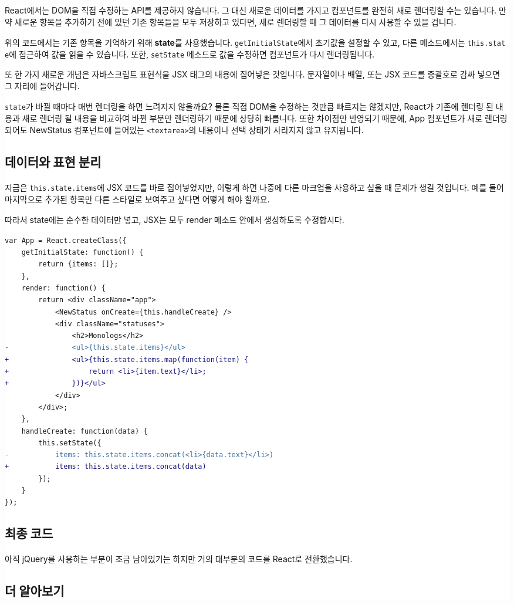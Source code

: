 React에서는 DOM을 직접 수정하는 API를 제공하지 않습니다. 그 대신 새로운 데이터를 가지고 컴포넌트를 완전히 새로 렌더링할 수는 있습니다. 만약 새로운 항목을 추가하기 전에 있던 기존 항목들을 모두 저장하고 있다면, 새로 렌더링할 때 그 데이터를 다시 사용할 수 있을 겁니다.

위의 코드에서는 기존 항목을 기억하기 위해 **state**를 사용했습니다. `getInitialState`에서 초기값을 설정할 수 있고, 다른 메소드에서는 `this.state`에 접근하여 값을 읽을 수 있습니다. 또한, `setState` 메소드로 값을 수정하면 컴포넌트가 다시 렌더링됩니다.

또 한 가지 새로운 개념은 자바스크립트 표현식을 JSX 태그의 내용에 집어넣은 것입니다. 문자열이나 배열, 또는 JSX 코드를 중괄호로 감싸 넣으면 그 자리에 들어갑니다.

`state`가 바뀔 때마다 매번 렌더링을 하면 느려지지 않을까요? 물론 직접 DOM을 수정하는 것만큼 빠르지는 않겠지만, React가 기존에 렌더링 된 내용과 새로 렌더링 될 내용을 비교하여 바뀐 부분만 렌더링하기 때문에 상당히 빠릅니다. 또한 차이점만 반영되기 때문에, App 컴포넌트가 새로 렌더링 되어도 NewStatus 컴포넌트에 들어있는 `<textarea>`의 내용이나 선택 상태가 사라지지 않고 유지됩니다.


## 데이터와 표현 분리

지금은 `this.state.items`에 JSX 코드를 바로 집어넣었지만, 이렇게 하면 나중에 다른 마크업을 사용하고 싶을 때 문제가 생길 것입니다. 예를 들어 마지막으로 추가된 항목만 다른 스타일로 보여주고 싶다면 어떻게 해야 할까요.

따라서 state에는 순수한 데이터만 넣고, JSX는 모두 render 메소드 안에서 생성하도록 수정합시다.

```diff
var App = React.createClass({
    getInitialState: function() {
        return {items: []};
    },
    render: function() {
        return <div className="app">
            <NewStatus onCreate={this.handleCreate} />
            <div className="statuses">
                <h2>Monologs</h2>
-               <ul>{this.state.items}</ul>
+               <ul>{this.state.items.map(function(item) {
+                   return <li>{item.text}</li>;
+               })}</ul>
            </div>
        </div>;
    },
    handleCreate: function(data) {
        this.setState({
-           items: this.state.items.concat(<li>{data.text}</li>)
+           items: this.state.items.concat(data)
        });
    }
});
```


## 최종 코드

아직 jQuery를 사용하는 부분이 조금 남아있기는 하지만 거의 대부분의 코드를 React로 전환했습니다.

<script src="https://gist.github.com/dittos/ce26fdf91c7855ebd07f.js"></script>


## 더 알아보기
